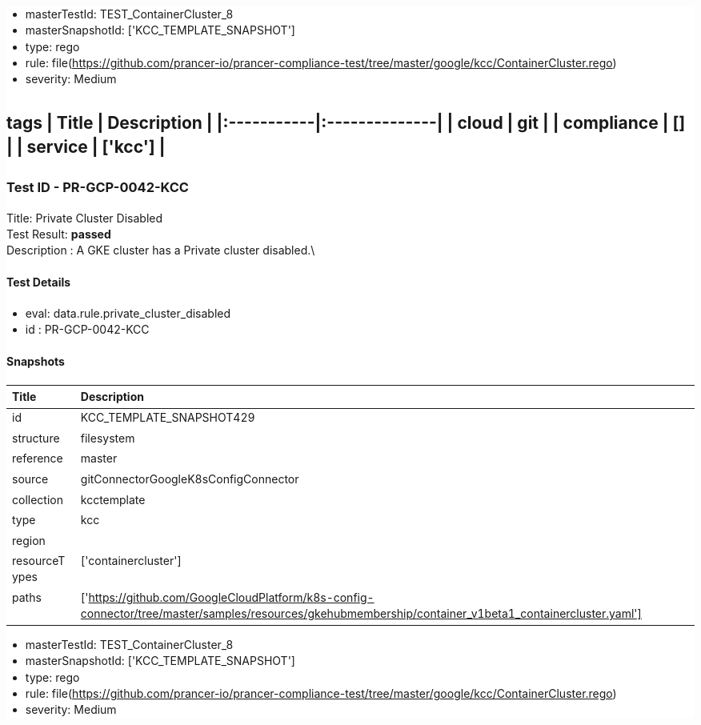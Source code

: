 - masterTestId: TEST_ContainerCluster_8
- masterSnapshotId: ['KCC_TEMPLATE_SNAPSHOT']
- type: rego
- rule: file(https://github.com/prancer-io/prancer-compliance-test/tree/master/google/kcc/ContainerCluster.rego)
- severity: Medium

tags
| Title      | Description   |
|:-----------|:--------------|
| cloud      | git           |
| compliance | []            |
| service    | ['kcc']       |
----------------------------------------------------------------


### Test ID - PR-GCP-0042-KCC
Title: Private Cluster Disabled\
Test Result: **passed**\
Description : A GKE cluster has a Private cluster disabled.\

#### Test Details
- eval: data.rule.private_cluster_disabled
- id : PR-GCP-0042-KCC

#### Snapshots
| Title         | Description                                                                                                                                            |
|:--------------|:-------------------------------------------------------------------------------------------------------------------------------------------------------|
| id            | KCC_TEMPLATE_SNAPSHOT429                                                                                                                               |
| structure     | filesystem                                                                                                                                             |
| reference     | master                                                                                                                                                 |
| source        | gitConnectorGoogleK8sConfigConnector                                                                                                                   |
| collection    | kcctemplate                                                                                                                                            |
| type          | kcc                                                                                                                                                    |
| region        |                                                                                                                                                        |
| resourceTypes | ['containercluster']                                                                                                                                   |
| paths         | ['https://github.com/GoogleCloudPlatform/k8s-config-connector/tree/master/samples/resources/gkehubmembership/container_v1beta1_containercluster.yaml'] |

- masterTestId: TEST_ContainerCluster_8
- masterSnapshotId: ['KCC_TEMPLATE_SNAPSHOT']
- type: rego
- rule: file(https://github.com/prancer-io/prancer-compliance-test/tree/master/google/kcc/ContainerCluster.rego)
- severity: Medium
